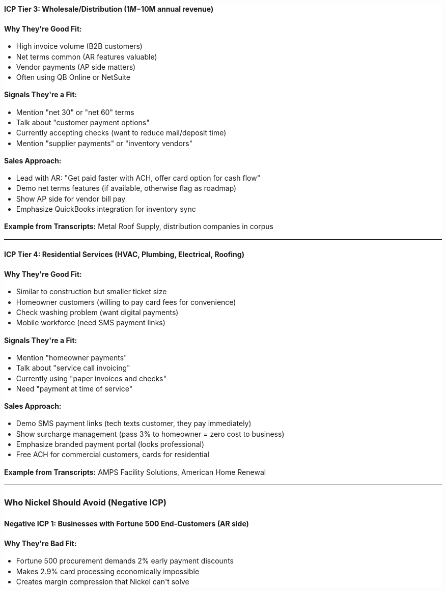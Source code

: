 
#### ICP Tier 3: Wholesale/Distribution ($1M-$10M annual revenue)
**Why They're Good Fit:**
- High invoice volume (B2B customers)
- Net terms common (AR features valuable)
- Vendor payments (AP side matters)
- Often using QB Online or NetSuite

**Signals They're a Fit:**
- Mention "net 30" or "net 60" terms
- Talk about "customer payment options"
- Currently accepting checks (want to reduce mail/deposit time)
- Mention "supplier payments" or "inventory vendors"

**Sales Approach:**
- Lead with AR: "Get paid faster with ACH, offer card option for cash flow"
- Demo net terms features (if available, otherwise flag as roadmap)
- Show AP side for vendor bill pay
- Emphasize QuickBooks integration for inventory sync

**Example from Transcripts:** Metal Roof Supply, distribution companies in corpus

---

#### ICP Tier 4: Residential Services (HVAC, Plumbing, Electrical, Roofing)
**Why They're Good Fit:**
- Similar to construction but smaller ticket size
- Homeowner customers (willing to pay card fees for convenience)
- Check washing problem (want digital payments)
- Mobile workforce (need SMS payment links)

**Signals They're a Fit:**
- Mention "homeowner payments"
- Talk about "service call invoicing"
- Currently using "paper invoices and checks"
- Need "payment at time of service"

**Sales Approach:**
- Demo SMS payment links (tech texts customer, they pay immediately)
- Show surcharge management (pass 3% to homeowner = zero cost to business)
- Emphasize branded payment portal (looks professional)
- Free ACH for commercial customers, cards for residential

**Example from Transcripts:** AMPS Facility Solutions, American Home Renewal

---

### Who Nickel Should Avoid (Negative ICP)

#### Negative ICP 1: Businesses with Fortune 500 End-Customers (AR side)
**Why They're Bad Fit:**
- Fortune 500 procurement demands 2% early payment discounts
- Makes 2.9% card processing economically impossible
- Creates margin compression that Nickel can't solve
